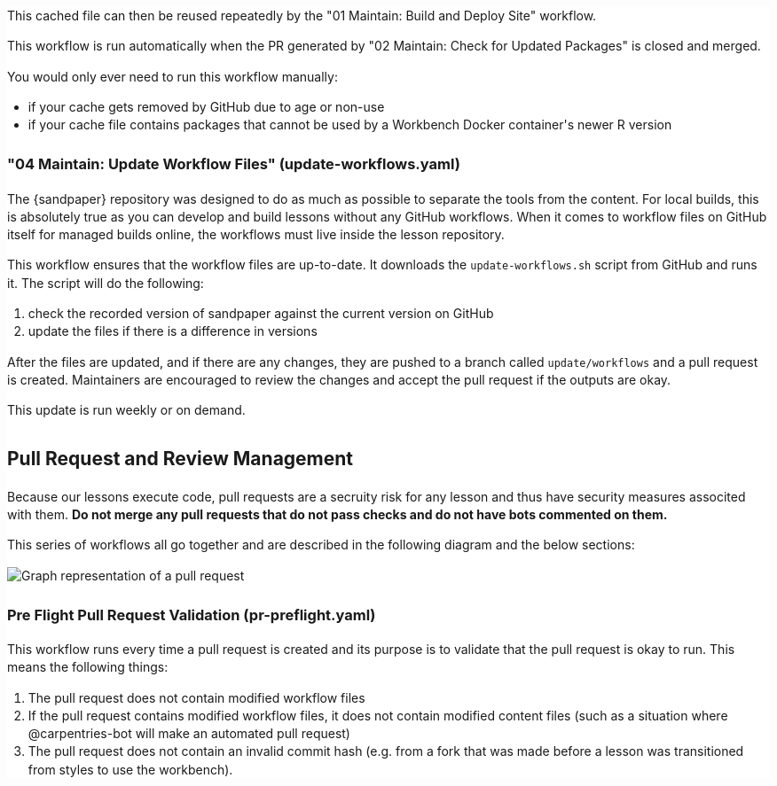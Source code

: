 This cached file can then be reused repeatedly by the "01 Maintain: Build and Deploy Site"
workflow.

This workflow is run automatically when the PR generated by "02 Maintain: Check for Updated Packages"
is closed and merged.

You would only ever need to run this workflow manually:
- if your cache gets removed by GitHub due to age or non-use
- if your cache file contains packages that cannot be used by a Workbench Docker container's newer R version

### "04 Maintain: Update Workflow Files" (update-workflows.yaml)

The {sandpaper} repository was designed to do as much as possible to separate 
the tools from the content. For local builds, this is absolutely true as you 
can develop and build lessons without any GitHub workflows. When it comes to 
workflow files on GitHub itself for managed builds online, the workflows must 
live inside the lesson repository.

This workflow ensures that the workflow files are up-to-date. It downloads the
`update-workflows.sh` script from GitHub and runs it. The script will do the 
following:

1. check the recorded version of sandpaper against the current version on GitHub
2. update the files if there is a difference in versions

After the files are updated, and if there are any changes, they are pushed to a
branch called `update/workflows` and a pull request is created. Maintainers are
encouraged to review the changes and accept the pull request if the outputs
are okay.

This update is run weekly or on demand.

## Pull Request and Review Management

Because our lessons execute code, pull requests are a secruity risk for any
lesson and thus have security measures associted with them. **Do not merge any
pull requests that do not pass checks and do not have bots commented on them.**

This series of workflows all go together and are described in the following 
diagram and the below sections:

![Graph representation of a pull request](https://carpentries.github.io/sandpaper/articles/img/pr-flow.dot.svg)

### Pre Flight Pull Request Validation (pr-preflight.yaml)

This workflow runs every time a pull request is created and its purpose is to
validate that the pull request is okay to run. This means the following things:

1. The pull request does not contain modified workflow files
2. If the pull request contains modified workflow files, it does not contain 
   modified content files (such as a situation where @carpentries-bot will
   make an automated pull request)
3. The pull request does not contain an invalid commit hash (e.g. from a fork
   that was made before a lesson was transitioned from styles to use the
   workbench).
